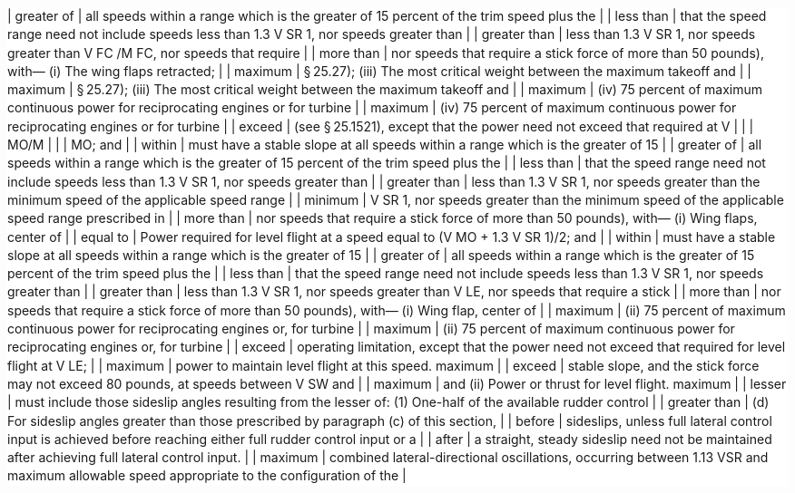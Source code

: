 | greater of    | all speeds within a range which is the greater of 15 percent of the trim speed plus the                                                                   |
| less than     | that the speed range need not include speeds less than 1.3 V SR 1, nor speeds greater than                                                                |
| greater than  | less than 1.3 V SR 1, nor speeds greater than V FC /M FC, nor speeds that require                                                                         |
| more than     | nor speeds that require a stick force of more than 50 pounds), with&#8212; (i) The wing flaps retracted;                                                  |
| maximum       | &#167;&#8201;25.27); (iii) The most critical weight between the maximum  takeoff and                                                                      |
| maximum       | &#167;&#8201;25.27); (iii) The most critical weight between the maximum  takeoff and                                                                      |
| maximum       | (iv) 75 percent of  maximum continuous power for reciprocating engines or for turbine                                                                     |
| maximum       | (iv) 75 percent of  maximum continuous power for reciprocating engines or for turbine                                                                     |
| exceed        | (see &#167;&#8201;25.1521), except that the power need not exceed  that required at V                                                                     |
|               |                   MO/M                                                                                                                                    |
|               |                   MO; and                                                                                                                                 |
| within        | must have a stable slope at all speeds within a range which is the greater of 15                                                                          |
| greater of    | all speeds within a range which is the greater of 15 percent of the trim speed plus the                                                                   |
| less than     | that the speed range need not include speeds less than 1.3 V SR 1, nor speeds greater than                                                                |
| greater than  | less than 1.3 V SR 1, nor speeds greater than the minimum speed of the applicable speed range                                                             |
| minimum       | V SR 1, nor speeds greater than the minimum speed of the applicable speed range prescribed in                                                             |
| more than     | nor speeds that require a stick force of more than 50 pounds), with&#8212; (i) Wing flaps, center of                                                      |
| equal to      | Power required for level flight at a speed equal to (V MO + 1.3 V SR 1)/2; and                                                                            |
| within        | must have a stable slope at all speeds within a range which is the greater of 15                                                                          |
| greater of    | all speeds within a range which is the greater of 15 percent of the trim speed plus the                                                                   |
| less than     | that the speed range need not include speeds less than 1.3 V SR 1, nor speeds greater than                                                                |
| greater than  | less than 1.3 V SR 1, nor speeds greater than V LE, nor speeds that require a stick                                                                       |
| more than     | nor speeds that require a stick force of more than 50 pounds), with&#8212; (i) Wing flap, center of                                                       |
| maximum       | (ii) 75 percent of  maximum continuous power for reciprocating engines or, for turbine                                                                    |
| maximum       | (ii) 75 percent of  maximum continuous power for reciprocating engines or, for turbine                                                                    |
| exceed        | operating limitation, except that the power need not exceed that required for level flight at V LE;                                                       |
| maximum       | power to maintain level flight at this speed. maximum                                                                                                     |
| exceed        | stable slope, and the stick force may not exceed 80 pounds, at speeds between V SW and                                                                    |
| maximum       | and (ii) Power or thrust for level flight. maximum                                                                                                        |
| lesser        | must include those sideslip angles resulting from the lesser of: (1) One-half of the available rudder control                                             |
| greater than  | (d) For sideslip angles  greater than those prescribed by paragraph (c) of this section,                                                                  |
| before        | sideslips, unless full lateral control input is achieved before reaching either full rudder control input or a                                            |
| after         | a straight, steady sideslip need not be maintained after  achieving full lateral control input.                                                           |
| maximum       | combined lateral-directional oscillations, occurring between 1.13 VSR and maximum allowable speed appropriate to the configuration of the                 |
